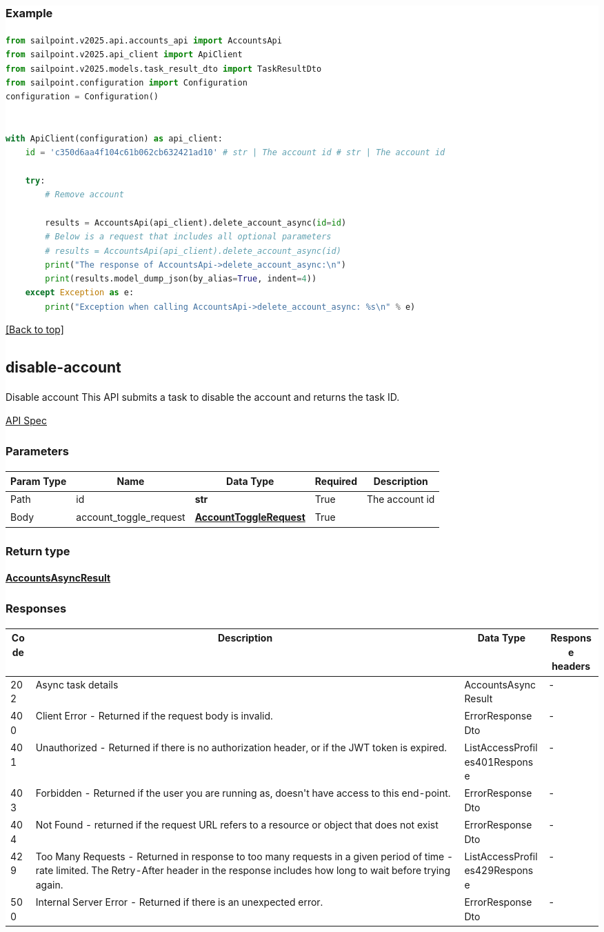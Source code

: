 ### Example

```python
from sailpoint.v2025.api.accounts_api import AccountsApi
from sailpoint.v2025.api_client import ApiClient
from sailpoint.v2025.models.task_result_dto import TaskResultDto
from sailpoint.configuration import Configuration
configuration = Configuration()


with ApiClient(configuration) as api_client:
    id = 'c350d6aa4f104c61b062cb632421ad10' # str | The account id # str | The account id

    try:
        # Remove account
        
        results = AccountsApi(api_client).delete_account_async(id=id)
        # Below is a request that includes all optional parameters
        # results = AccountsApi(api_client).delete_account_async(id)
        print("The response of AccountsApi->delete_account_async:\n")
        print(results.model_dump_json(by_alias=True, indent=4))
    except Exception as e:
        print("Exception when calling AccountsApi->delete_account_async: %s\n" % e)
```



[[Back to top]](#) 

## disable-account
Disable account
This API submits a task to disable the account and returns the task ID.      

[API Spec](https://developer.sailpoint.com/docs/api/v2025/disable-account)

### Parameters 

Param Type | Name | Data Type | Required  | Description
------------- | ------------- | ------------- | ------------- | ------------- 
Path   | id | **str** | True  | The account id
 Body  | account_toggle_request | [**AccountToggleRequest**](../models/account-toggle-request) | True  | 

### Return type
[**AccountsAsyncResult**](../models/accounts-async-result)

### Responses
Code | Description  | Data Type | Response headers |
------------- | ------------- | ------------- |------------------|
202 | Async task details | AccountsAsyncResult |  -  |
400 | Client Error - Returned if the request body is invalid. | ErrorResponseDto |  -  |
401 | Unauthorized - Returned if there is no authorization header, or if the JWT token is expired. | ListAccessProfiles401Response |  -  |
403 | Forbidden - Returned if the user you are running as, doesn&#39;t have access to this end-point. | ErrorResponseDto |  -  |
404 | Not Found - returned if the request URL refers to a resource or object that does not exist | ErrorResponseDto |  -  |
429 | Too Many Requests - Returned in response to too many requests in a given period of time - rate limited. The Retry-After header in the response includes how long to wait before trying again. | ListAccessProfiles429Response |  -  |
500 | Internal Server Error - Returned if there is an unexpected error. | ErrorResponseDto |  -  |
